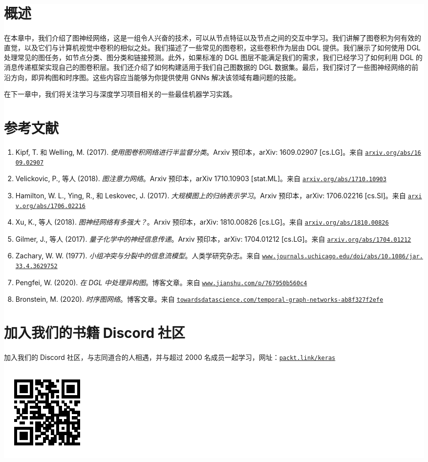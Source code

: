 # 概述

在本章中，我们介绍了图神经网络，这是一组令人兴奋的技术，可以从节点特征以及节点之间的交互中学习。我们讲解了图卷积为何有效的直觉，以及它们与计算机视觉中卷积的相似之处。我们描述了一些常见的图卷积，这些卷积作为层由 DGL 提供。我们展示了如何使用 DGL 处理常见的图任务，如节点分类、图分类和链接预测。此外，如果标准的 DGL 图层不能满足我们的需求，我们已经学习了如何利用 DGL 的消息传递框架实现自己的图卷积层。我们还介绍了如何构建适用于我们自己图数据的 DGL 数据集。最后，我们探讨了一些图神经网络的前沿方向，即异构图和时序图。这些内容应当能够为你提供使用 GNNs 解决该领域有趣问题的技能。

在下一章中，我们将关注学习与深度学习项目相关的一些最佳机器学习实践。

# 参考文献

1.  Kipf, T. 和 Welling, M. (2017). *使用图卷积网络进行半监督分类*。Arxiv 预印本，arXiv: 1609.02907 [cs.LG]。来自 [`arxiv.org/abs/1609.02907`](https://arxiv.org/abs/1609.02907)

1.  Velickovic, P., 等人 (2018). *图注意力网络*。Arxiv 预印本，arXiv 1710.10903 [stat.ML]。来自 [`arxiv.org/abs/1710.10903`](https://arxiv.org/abs/1710.10903)

1.  Hamilton, W. L., Ying, R., 和 Leskovec, J. (2017). *大规模图上的归纳表示学习*。Arxiv 预印本，arXiv: 1706.02216 [cs.SI]。来自 [`arxiv.org/abs/1706.02216`](https://arxiv.org/abs/1706.02216)

1.  Xu, K., 等人 (2018). *图神经网络有多强大？*。Arxiv 预印本，arXiv: 1810.00826 [cs.LG]。来自 [`arxiv.org/abs/1810.00826`](https://arxiv.org/abs/1810.00826)

1.  Gilmer, J., 等人 (2017). *量子化学中的神经信息传递*。Arxiv 预印本，arXiv: 1704.01212 [cs.LG]。来自 [`arxiv.org/abs/1704.01212`](https://arxiv.org/abs/1704.01212)

1.  Zachary, W. W. (1977). *小组冲突与分裂中的信息流模型*。人类学研究杂志。来自 [`www.journals.uchicago.edu/doi/abs/10.1086/jar.33.4.3629752`](https://www.journals.uchicago.edu/doi/abs/10.1086/jar.33.4.3629752)

1.  Pengfei, W. (2020). *在 DGL 中处理异构图*。博客文章。来自 [`www.jianshu.com/p/767950b560c4`](https://www.jianshu.com/p/767950b560c4)

1.  Bronstein, M. (2020). *时序图网络*。博客文章。来自 [`towardsdatascience.com/temporal-graph-networks-ab8f327f2efe`](https://towardsdatascience.com/temporal-graph-networks-ab8f327f2efe)

# 加入我们的书籍 Discord 社区

加入我们的 Discord 社区，与志同道合的人相遇，并与超过 2000 名成员一起学习，网址：[`packt.link/keras`](https://packt.link/keras)

![](img/QR_Code1831217224278819687.png)
